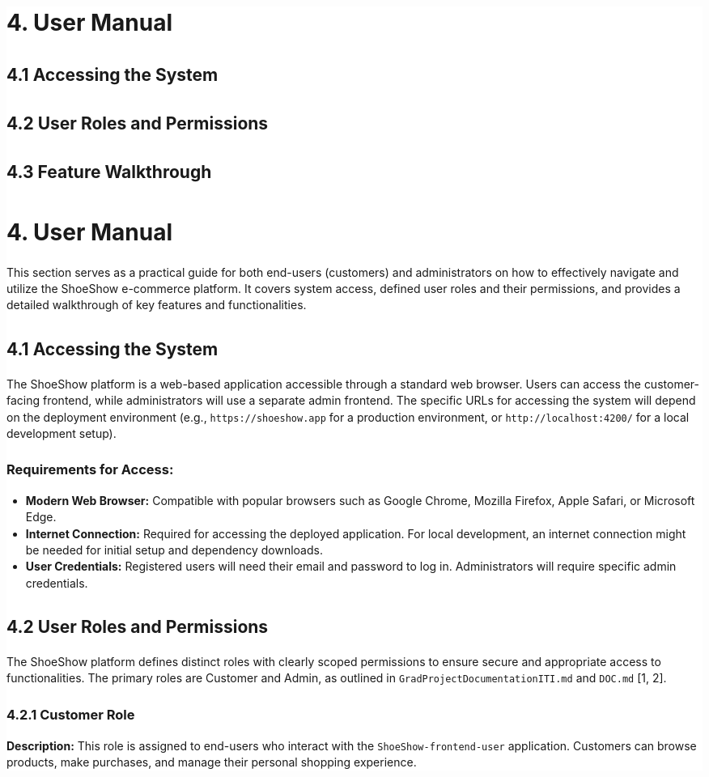 







# 4. User Manual

## 4.1 Accessing the System

## 4.2 User Roles and Permissions

## 4.3 Feature Walkthrough




# 4. User Manual

This section serves as a practical guide for both end-users (customers) and administrators on how to effectively navigate and utilize the ShoeShow e-commerce platform. It covers system access, defined user roles and their permissions, and provides a detailed walkthrough of key features and functionalities.

## 4.1 Accessing the System

The ShoeShow platform is a web-based application accessible through a standard web browser. Users can access the customer-facing frontend, while administrators will use a separate admin frontend. The specific URLs for accessing the system will depend on the deployment environment (e.g., `https://shoeshow.app` for a production environment, or `http://localhost:4200/` for a local development setup).

### Requirements for Access:

*   **Modern Web Browser:** Compatible with popular browsers such as Google Chrome, Mozilla Firefox, Apple Safari, or Microsoft Edge.
*   **Internet Connection:** Required for accessing the deployed application. For local development, an internet connection might be needed for initial setup and dependency downloads.
*   **User Credentials:** Registered users will need their email and password to log in. Administrators will require specific admin credentials.

## 4.2 User Roles and Permissions

The ShoeShow platform defines distinct roles with clearly scoped permissions to ensure secure and appropriate access to functionalities. The primary roles are Customer and Admin, as outlined in `GradProjectDocumentationITI.md` and `DOC.md` [1, 2].

### 4.2.1 Customer Role

**Description:** This role is assigned to end-users who interact with the `ShoeShow-frontend-user` application. Customers can browse products, make purchases, and manage their personal shopping experience.

